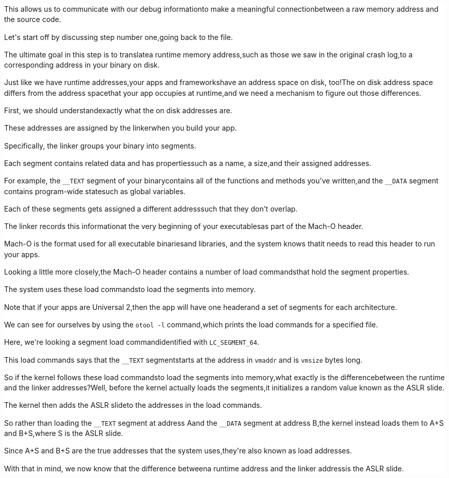 This allows us to communicate with our debug informationto make a meaningful connectionbetween a raw memory address and the source code.

Let's start off by discussing step number one,going back to the file.

The ultimate goal in this step is to translatea runtime memory address,such as those we saw in the original crash log,to a corresponding address in your binary on disk.

Just like we have runtime addresses,your apps and frameworkshave an address space on disk, too!The on disk address space differs from the address spacethat your app occupies at runtime,and we need a mechanism to figure out those differences.

First, we should understandexactly what the on disk addresses are.

These addresses are assigned by the linkerwhen you build your app.

Specifically, the linker groups your binary into segments.

Each segment contains related data and has propertiessuch as a name, a size,and their assigned addresses.

For example, the `__TEXT` segment of your binarycontains all of the functions and methods you've written,and the `__DATA` segment contains program-wide statesuch as global variables.

Each of these segments gets assigned a different addresssuch that they don't overlap.

The linker records this informationat the very beginning of your executablesas part of the Mach-O header.

Mach-O is the format used for all executable binariesand libraries, and the system knows thatit needs to read this header to run your apps.

Looking a little more closely,the Mach-O header contains a number of load commandsthat hold the segment properties.

The system uses these load commandsto load the segments into memory.

Note that if your apps are Universal 2,then the app will have one headerand a set of segments for each architecture.

We can see for ourselves by using the `otool -l` command,which prints the load commands for a specified file.

Here, we're looking a segment load commandidentified with `LC_SEGMENT_64`.

This load commands says that the `__TEXT` segmentstarts at the address in `vmaddr` and is `vmsize` bytes long.

So if the kernel follows these load commandsto load the segments into memory,what exactly is the differencebetween the runtime and the linker addresses?Well, before the kernel actually loads the segments,it initializes a random value known as the ASLR slide.

The kernel then adds the ASLR slideto the addresses in the load commands.

So rather than loading the `__TEXT` segment at address Aand the `__DATA` segment at address B,the kernel instead loads them to A+S and B+S,where S is the ASLR slide.

Since A+S and B+S are the true addresses that the system uses,they're also known as load addresses.

With that in mind, we now know that the difference betweena runtime address and the linker addressis the ASLR slide.
